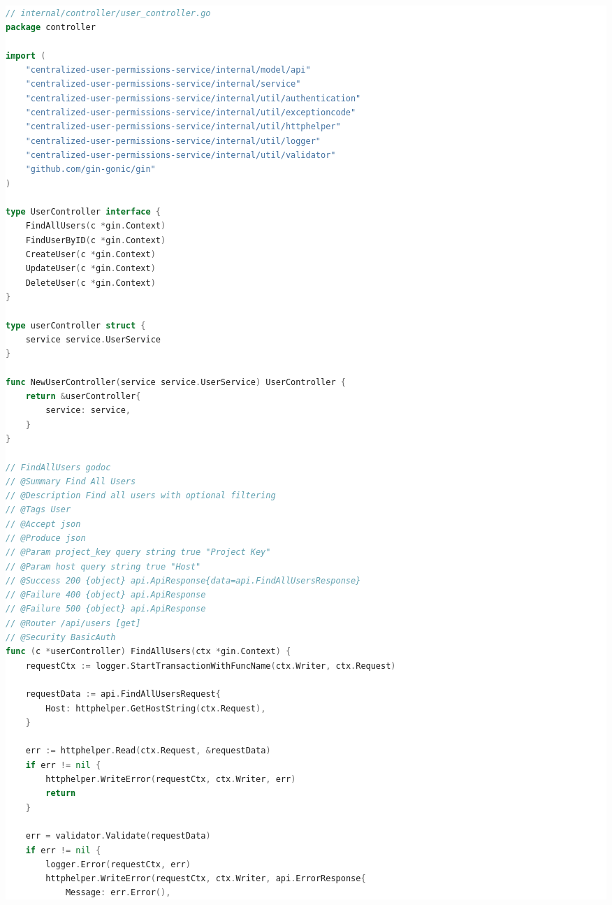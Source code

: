 ```go
// internal/controller/user_controller.go
package controller

import (
    "centralized-user-permissions-service/internal/model/api"
    "centralized-user-permissions-service/internal/service"
    "centralized-user-permissions-service/internal/util/authentication"
    "centralized-user-permissions-service/internal/util/exceptioncode"
    "centralized-user-permissions-service/internal/util/httphelper"
    "centralized-user-permissions-service/internal/util/logger"
    "centralized-user-permissions-service/internal/util/validator"
    "github.com/gin-gonic/gin"
)

type UserController interface {
    FindAllUsers(c *gin.Context)
    FindUserByID(c *gin.Context)
    CreateUser(c *gin.Context)
    UpdateUser(c *gin.Context)
    DeleteUser(c *gin.Context)
}

type userController struct {
    service service.UserService
}

func NewUserController(service service.UserService) UserController {
    return &userController{
        service: service,
    }
}

// FindAllUsers godoc
// @Summary Find All Users
// @Description Find all users with optional filtering
// @Tags User
// @Accept json
// @Produce json
// @Param project_key query string true "Project Key"
// @Param host query string true "Host"
// @Success 200 {object} api.ApiResponse{data=api.FindAllUsersResponse}
// @Failure 400 {object} api.ApiResponse
// @Failure 500 {object} api.ApiResponse
// @Router /api/users [get]
// @Security BasicAuth
func (c *userController) FindAllUsers(ctx *gin.Context) {
    requestCtx := logger.StartTransactionWithFuncName(ctx.Writer, ctx.Request)
    
    requestData := api.FindAllUsersRequest{
        Host: httphelper.GetHostString(ctx.Request),
    }
    
    err := httphelper.Read(ctx.Request, &requestData)
    if err != nil {
        httphelper.WriteError(requestCtx, ctx.Writer, err)
        return
    }
    
    err = validator.Validate(requestData)
    if err != nil {
        logger.Error(requestCtx, err)
        httphelper.WriteError(requestCtx, ctx.Writer, api.ErrorResponse{
            Message: err.Error(),
```